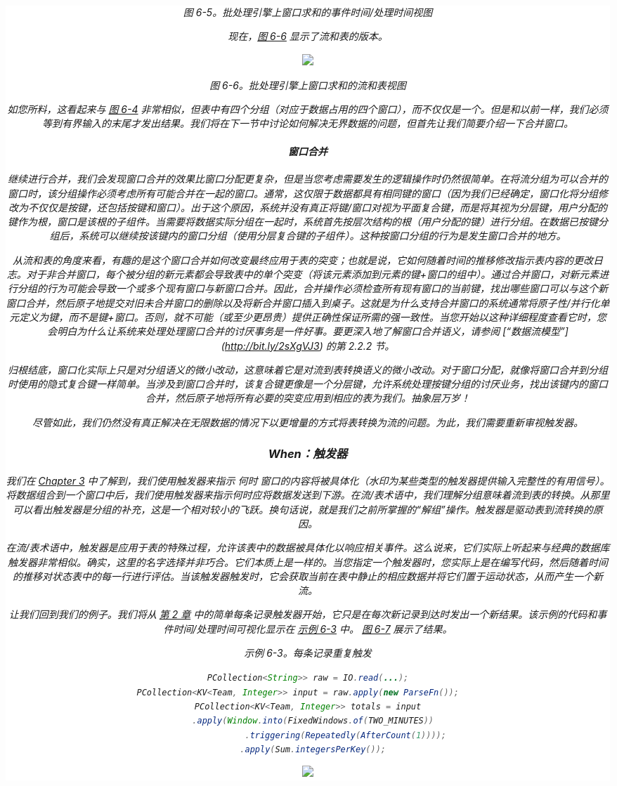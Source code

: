 <center><i>图 6-5。批处理引擎上窗口求和的事件时间/处理时间视图


现在，[图 6-6](#streams_and_tables_view_of_windowed_summation_on_a_batch_engine) 显示了流和表的版本。

![](/Users/Laobe/Documents/images/Streaming-Systems/images/stsy_0606.png)

<center><i>图 6-6。批处理引擎上窗口求和的流和表视图


如您所料，这看起来与 [图 6-4](#stream_and_tables_view_of_classic_batch_processing) 非常相似，但表中有四个分组（对应于数据占用的四个窗口），而不仅仅是一个。但是和以前一样，我们必须等到有界输入的末尾才发出结果。我们将在下一节中讨论如何解决无界数据的问题，但首先让我们简要介绍一下合并窗口。



#### 窗口合并

继续进行合并，我们会发现窗口合并的效果比窗口分配更复杂，但是当您考虑需要发生的逻辑操作时仍然很简单。在将流分组为可以合并的窗口时，该分组操作必须考虑所有可能合并在一起的窗口。通常，这仅限于数据都具有相同键的窗口（因为我们已经确定，窗口化将分组修改为不仅仅是按键，还包括按键和窗口）。出于这个原因，系统并没有真正将键/窗口对视为平面复合键，而是将其视为分层键，用户分配的键作为根，窗口是该根的子组件。当需要将数据实际分组在一起时，系统首先按层次结构的根（用户分配的键）进行分组。在数据已按键分组后，系统可以继续按该键内的窗口分组（使用分层复合键的子组件）。这种按窗口分组的行为是发生窗口合并的地方。



从流和表的角度来看，有趣的是这个窗口合并如何改变最终应用于表的突变；也就是说，它如何随着时间的推移修改指示表内容的更改日志。对于非合并窗口，每个被分组的新元素都会导致表中的单个突变（将该元素添加到元素的键+窗口的组中）。通过合并窗口，对新元素进行分组的行为可能会导致一个或多个现有窗口与新窗口合并。因此，合并操作必须检查所有现有窗口的当前键，找出哪些窗口可以与这个新窗口合并，然后原子地提交对旧未合并窗口的删除以及将新合并窗口插入到桌子。这就是为什么支持合并窗口的系统通常将原子性/并行化单元定义为键，而不是键+窗口。否则，就不可能（或至少更昂贵）提供正确性保证所需的强一致性。当您开始以这种详细程度查看它时，您会明白为什么让系统来处理处理窗口合并的讨厌事务是一件好事。要更深入地了解窗口合并语义，请参阅 [“数据流模型”] (http://bit.ly/2sXgVJ3) 的第 2.2.2 节。

归根结底，窗口化实际上只是对分组语义的微小改动，这意味着它是对流到表转换语义的微小改动。对于窗口分配，就像将窗口合并到分组时使用的隐式复合键一样简单。当涉及到窗口合并时，该复合键更像是一个分层键，允许系统处理按键分组的讨厌业务，找出该键内的窗口合并，然后原子地将所有必要的突变应用到相应的表为我们。抽象层万岁！

尽管如此，我们仍然没有真正解决在无限数据的情况下以更增量的方式将表转换为流的问题。为此，我们需要重新审视触发器。



### *When*：触发器

我们在 [Chapter 3](ch03.html#watermarks_chapter) 中了解到，我们使用触发器来指示 *何时* 窗口的内容将被具体化（水印为某些类型的触发器提供输入完整性的有用信号）。将数据组合到一个窗口中后，我们使用触发器来指示何时应将数据发送到下游。在流/表术语中，我们理解分组意味着流到表的转换。从那里可以看出触发器是分组的补充，这是一个相对较小的飞跃。换句话说，就是我们之前所掌握的“解组”操作。触发器是驱动表到流转换的原因。

在流/表术语中，触发器是应用于表的特殊过程，允许该表中的数据被具体化以响应相关事件。这么说来，它们实际上听起来与经典的数据库触发器非常相似。确实，这里的名字选择并非巧合。它们本质上是一样的。当您指定一个触发器时，您实际上是在编写代码，然后随着时间的推移对状态表中的每一行进行评估。当该触发器触发时，它会获取当前在表中静止的相应数据并将它们置于运动状态，从而产生一个新流。

让我们回到我们的例子。我们将从 [第 2 章](ch02.html#the_what_where_when_and_how) 中的简单每条记录触发器开始，它只是在每次新记录到达时发出一个新结果。该示例的代码和事件时间/处理时间可视化显示在 [示例 6-3](#triggering_repeatedly_with_every_record_chap_six) 中。 [图 6-7](#per_record_triggering_on_a_streaming_engine_chap_six) 展示了结果。

*示例 6-3。每条记录重复触发*

```java
PCollection<String>> raw = IO.read(...);
PCollection<KV<Team, Integer>> input = raw.apply(new ParseFn());	
PCollection<KV<Team, Integer>> totals = input
  .apply(Window.into(FixedWindows.of(TWO_MINUTES))
               .triggering(Repeatedly(AfterCount(1))));
  .apply(Sum.integersPerKey());
```

![](/Users/Laobe/Documents/images/Streaming-Systems/images/stsy_0607.png)
